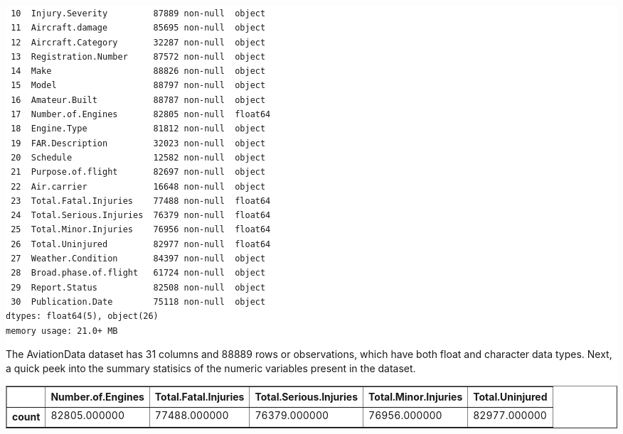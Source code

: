      10  Injury.Severity         87889 non-null  object 
     11  Aircraft.damage         85695 non-null  object 
     12  Aircraft.Category       32287 non-null  object 
     13  Registration.Number     87572 non-null  object 
     14  Make                    88826 non-null  object 
     15  Model                   88797 non-null  object 
     16  Amateur.Built           88787 non-null  object 
     17  Number.of.Engines       82805 non-null  float64
     18  Engine.Type             81812 non-null  object 
     19  FAR.Description         32023 non-null  object 
     20  Schedule                12582 non-null  object 
     21  Purpose.of.flight       82697 non-null  object 
     22  Air.carrier             16648 non-null  object 
     23  Total.Fatal.Injuries    77488 non-null  float64
     24  Total.Serious.Injuries  76379 non-null  float64
     25  Total.Minor.Injuries    76956 non-null  float64
     26  Total.Uninjured         82977 non-null  float64
     27  Weather.Condition       84397 non-null  object 
     28  Broad.phase.of.flight   61724 non-null  object 
     29  Report.Status           82508 non-null  object 
     30  Publication.Date        75118 non-null  object 
    dtypes: float64(5), object(26)
    memory usage: 21.0+ MB
    

The AviationData dataset has 31 columns and 88889 rows or observations, which have both float and character data types. Next, a quick peek into the summary statisics of the numeric variables present in the dataset.




<div>
<style scoped>
    .dataframe tbody tr th:only-of-type {
        vertical-align: middle;
    }

    .dataframe tbody tr th {
        vertical-align: top;
    }

    .dataframe thead th {
        text-align: right;
    }
</style>
<table border="1" class="dataframe">
  <thead>
    <tr style="text-align: right;">
      <th></th>
      <th>Number.of.Engines</th>
      <th>Total.Fatal.Injuries</th>
      <th>Total.Serious.Injuries</th>
      <th>Total.Minor.Injuries</th>
      <th>Total.Uninjured</th>
    </tr>
  </thead>
  <tbody>
    <tr>
      <th>count</th>
      <td>82805.000000</td>
      <td>77488.000000</td>
      <td>76379.000000</td>
      <td>76956.000000</td>
      <td>82977.000000</td>
    </tr>
    <tr>